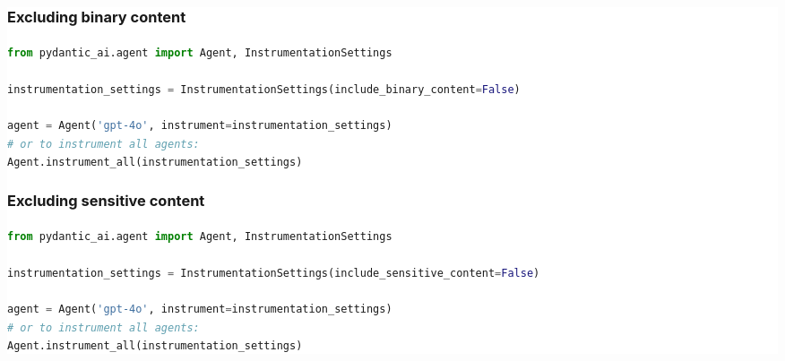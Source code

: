 ### Excluding binary content

```python {title="excluding_binary_content.py"}
from pydantic_ai.agent import Agent, InstrumentationSettings

instrumentation_settings = InstrumentationSettings(include_binary_content=False)

agent = Agent('gpt-4o', instrument=instrumentation_settings)
# or to instrument all agents:
Agent.instrument_all(instrumentation_settings)
```

### Excluding sensitive content

```python {title="exluding_sensitive_content.py"}
from pydantic_ai.agent import Agent, InstrumentationSettings

instrumentation_settings = InstrumentationSettings(include_sensitive_content=False)

agent = Agent('gpt-4o', instrument=instrumentation_settings)
# or to instrument all agents:
Agent.instrument_all(instrumentation_settings)
```
